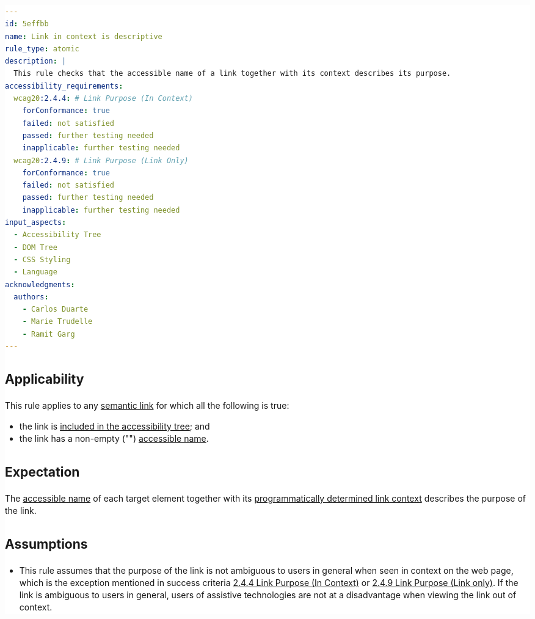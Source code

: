 ```yaml
---
id: 5effbb
name: Link in context is descriptive
rule_type: atomic
description: |
  This rule checks that the accessible name of a link together with its context describes its purpose.
accessibility_requirements:
  wcag20:2.4.4: # Link Purpose (In Context)
    forConformance: true
    failed: not satisfied
    passed: further testing needed
    inapplicable: further testing needed
  wcag20:2.4.9: # Link Purpose (Link Only)
    forConformance: true
    failed: not satisfied
    passed: further testing needed
    inapplicable: further testing needed
input_aspects:
  - Accessibility Tree
  - DOM Tree
  - CSS Styling
  - Language
acknowledgments:
  authors:
    - Carlos Duarte
    - Marie Trudelle
    - Ramit Garg
---
```


## Applicability

This rule applies to any [semantic link][] for which all the following is true:

- the link is [included in the accessibility tree][]; and
- the link has a non-empty ("") [accessible name][].

## Expectation

The [accessible name][] of each target element together with its [programmatically determined link context][] describes the purpose of the link.

## Assumptions

- This rule assumes that the purpose of the link is not ambiguous to users in general when seen in context on the web page, which is the exception mentioned in success criteria [2.4.4 Link Purpose (In Context)][sc244] or [2.4.9 Link Purpose (Link only)][sc249]. If the link is ambiguous to users in general, users of assistive technologies are not at a disadvantage when viewing the link out of context.


[accessible name]: #accessible-name 'Definition of Accessible Name'
[included in the accessibility tree]: #included-in-the-accessibility-tree 'Definition of Included in the Accessibility Tree'
[link]: https://www.w3.org/TR/wai-aria/#link
[presentational roles conflict resolution]: https://www.w3.org/TR/wai-aria-1.1/#conflict_resolution_presentation_none 'Presentational Roles Conflict Resolution'
[programmatically determined link context]: #programmatically-determined-link-context 'Definition of Programmatically Determined Link Context'
[semantic link]: #semantic-link 'Definition of Semantic Link'
[semantic role]: #semantic-role 'Definition of Semantic Role'
[sc244]: https://www.w3.org/TR/WCAG21/#link-purpose-in-context 'Success Criterion 2.4.4 Link Purpose (In Context)'
[sc249]: https://www.w3.org/TR/WCAG21/#link-purpose-link-only 'Success Criterion 2.4.9 Link Purpose (Link Only)'